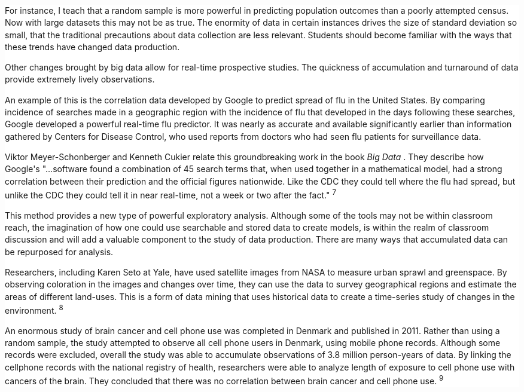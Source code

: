   For instance, I teach that a random sample is more powerful in predicting population outcomes than a poorly attempted census. Now with large datasets this may not be as true. The enormity of data in certain instances drives the size of standard deviation so small, that the traditional precautions about data collection are less relevant. Students should become familiar with the ways that these trends have changed data production.
 </p>
<p>
  Other changes brought by big data allow for real-time prospective studies. The quickness of accumulation and turnaround of data provide extremely lively observations.
 </p>
 <p>
  An example of this is the correlation data developed by Google to predict spread of flu in the United States. By comparing incidence of searches made in a geographic region with the incidence of flu that developed in the days following these searches, Google developed a powerful real-time flu predictor. It was nearly as accurate and available significantly earlier than information gathered by Centers for Disease Control, who used reports from doctors who had seen flu patients for surveillance data.
 </p>
<p>
  Viktor Meyer-Schonberger and Kenneth Cukier relate this groundbreaking work in the book
  <i>
   Big Data
  </i>
  . They describe how Google's "…software found a combination of 45 search terms that, when used together in a mathematical model, had a strong correlation between their prediction and the official figures nationwide. Like the CDC they could tell where the flu had spread, but unlike the CDC they could tell it in near real-time, not a week or two after the fact."
  <sup>
   7
  </sup>
 </p>
<p>
  This method provides a new type of powerful exploratory analysis. Although some of the tools may not be within classroom reach, the imagination of how one could use searchable and stored data to create models, is within the realm of classroom discussion and will add a valuable component to the study of data production. There are many ways that accumulated data can be repurposed for analysis.
 </p>
<p>
  Researchers, including Karen Seto at Yale, have used satellite images from NASA to measure urban sprawl and greenspace. By observing coloration in the images and changes over time, they can use the data to survey geographical regions and estimate the areas of different land-uses. This is a form of data mining that uses historical data to create a time-series study of changes in the environment.
  <sup>
   8
  </sup>
 </p>
<p>
  An enormous study of brain cancer and cell phone use was completed in Denmark and published in 2011. Rather than using a random sample, the study attempted to observe all cell phone users in Denmark, using mobile phone records. Although some records were excluded, overall the study was able to accumulate observations of 3.8 million person-years of data. By linking the cellphone records with the national registry of health, researchers were able to analyze length of exposure to cell phone use with cancers of the brain. They concluded that there was no correlation between brain cancer and cell phone use.
  <sup>
   9
  </sup>
 </p>
<p>